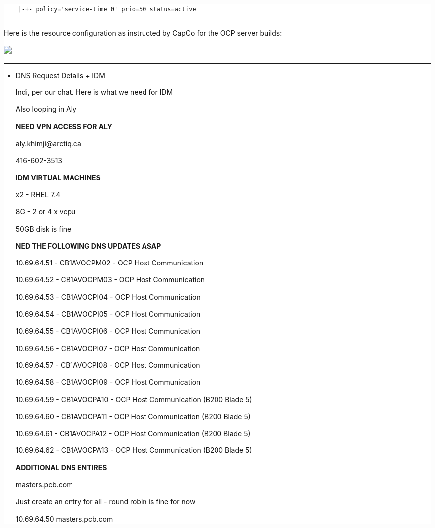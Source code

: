         |-+- policy='service-time 0' prio=50 status=active

  ---

  Here is the resource configuration as instructed by CapCo for the OCP server builds:

  ![](https://static.notion-static.com/f6ea8566a1f94f2eaba594fd00fed996/Screenshot_2017-10-27_12.01.15.png)

  ---

  - DNS Request Details + IDM

    Indi, per our chat. Here is what we need for IDM

    Also looping in Aly

     **NEED VPN ACCESS FOR ALY** 

     [aly.khimji@arctiq.ca](mailto:aly.khimji@arctiq.ca) 

    416-602-3513

     **IDM VIRTUAL MACHINES** 

    x2 - RHEL 7.4

    8G - 2 or 4 x vcpu

    50GB disk is fine

     **NED THE FOLLOWING DNS UPDATES ASAP** 

    10.69.64.51 - CB1AVOCPM02 - OCP Host Communication

    10.69.64.52 - CB1AVOCPM03 - OCP Host Communication

    10.69.64.53 - CB1AVOCPI04 - OCP Host Communication

    10.69.64.54 - CB1AVOCPI05 - OCP Host Communication

    10.69.64.55 - CB1AVOCPI06 - OCP Host Communication

    10.69.64.56 - CB1AVOCPI07 - OCP Host Communication

    10.69.64.57 - CB1AVOCPI08 - OCP Host Communication

    10.69.64.58 - CB1AVOCPI09 - OCP Host Communication

    10.69.64.59 - CB1AVOCPA10 - OCP Host Communication (B200 Blade 5)

    10.69.64.60 - CB1AVOCPA11 - OCP Host Communication (B200 Blade 5)

    10.69.64.61 - CB1AVOCPA12 - OCP Host Communication (B200 Blade 5)

    10.69.64.62 - CB1AVOCPA13 - OCP Host Communication (B200 Blade 5)

     **ADDITIONAL DNS ENTIRES** 

    masters.pcb.com

    Just create an entry for all - round robin is fine for now

    10.69.64.50 masters.pcb.com
